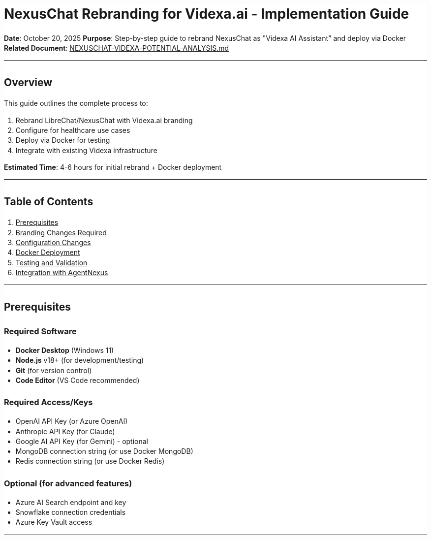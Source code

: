 # NexusChat Rebranding for Videxa.ai - Implementation Guide

**Date**: October 20, 2025
**Purpose**: Step-by-step guide to rebrand NexusChat as "Videxa AI Assistant" and deploy via Docker
**Related Document**: [NEXUSCHAT-VIDEXA-POTENTIAL-ANALYSIS.md](./NEXUSCHAT-VIDEXA-POTENTIAL-ANALYSIS.md)

---

## Overview

This guide outlines the complete process to:
1. Rebrand LibreChat/NexusChat with Videxa.ai branding
2. Configure for healthcare use cases
3. Deploy via Docker for testing
4. Integrate with existing Videxa infrastructure

**Estimated Time**: 4-6 hours for initial rebrand + Docker deployment

---

## Table of Contents

1. [Prerequisites](#prerequisites)
2. [Branding Changes Required](#branding-changes-required)
3. [Configuration Changes](#configuration-changes)
4. [Docker Deployment](#docker-deployment)
5. [Testing and Validation](#testing-and-validation)
6. [Integration with AgentNexus](#integration-with-agentnexus)

---

## Prerequisites

### Required Software
- **Docker Desktop** (Windows 11)
- **Node.js** v18+ (for development/testing)
- **Git** (for version control)
- **Code Editor** (VS Code recommended)

### Required Access/Keys
- OpenAI API Key (or Azure OpenAI)
- Anthropic API Key (for Claude)
- Google AI API Key (for Gemini) - optional
- MongoDB connection string (or use Docker MongoDB)
- Redis connection string (or use Docker Redis)

### Optional (for advanced features)
- Azure AI Search endpoint and key
- Snowflake connection credentials
- Azure Key Vault access

---